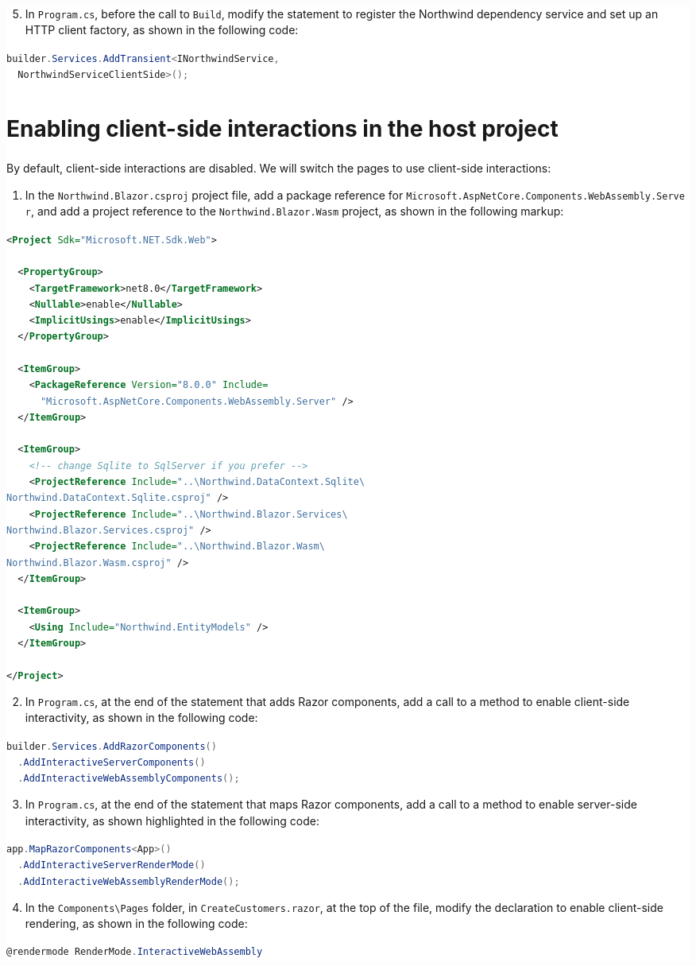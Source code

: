 
5.	In `Program.cs`, before the call to `Build`, modify the statement to register the Northwind dependency service and set up an HTTP client factory, as shown in the following code:
```cs
builder.Services.AddTransient<INorthwindService,
  NorthwindServiceClientSide>();
```

# Enabling client-side interactions in the host project

By default, client-side interactions are disabled. We will switch the pages to use client-side interactions:

1.	In the `Northwind.Blazor.csproj` project file, add a package reference for `Microsoft.AspNetCore.Components.WebAssembly.Server`, and add a project reference to the `Northwind.Blazor.Wasm` project, as shown in the following markup:
```xml
<Project Sdk="Microsoft.NET.Sdk.Web">

  <PropertyGroup>
    <TargetFramework>net8.0</TargetFramework>
    <Nullable>enable</Nullable>
    <ImplicitUsings>enable</ImplicitUsings>
  </PropertyGroup>

  <ItemGroup>
    <PackageReference Version="8.0.0" Include=
      "Microsoft.AspNetCore.Components.WebAssembly.Server" />
  </ItemGroup>

  <ItemGroup>
    <!-- change Sqlite to SqlServer if you prefer -->
    <ProjectReference Include="..\Northwind.DataContext.Sqlite\
Northwind.DataContext.Sqlite.csproj" />
    <ProjectReference Include="..\Northwind.Blazor.Services\
Northwind.Blazor.Services.csproj" />
    <ProjectReference Include="..\Northwind.Blazor.Wasm\
Northwind.Blazor.Wasm.csproj" />
  </ItemGroup>

  <ItemGroup>
    <Using Include="Northwind.EntityModels" />
  </ItemGroup>

</Project>
```

2.	In `Program.cs`, at the end of the statement that adds Razor components, add a call to a method to enable client-side interactivity, as shown in the following code:
```cs
builder.Services.AddRazorComponents()
  .AddInteractiveServerComponents()
  .AddInteractiveWebAssemblyComponents();
```
3.	In `Program.cs`, at the end of the statement that maps Razor components, add a call to a method to enable server-side interactivity, as shown highlighted in the following code:
```cs
app.MapRazorComponents<App>()
  .AddInteractiveServerRenderMode()
  .AddInteractiveWebAssemblyRenderMode();
```
4.	In the `Components\Pages` folder, in `CreateCustomers.razor`, at the top of the file, modify the declaration to enable client-side rendering, as shown in the following code:
```cs
@rendermode RenderMode.InteractiveWebAssembly
```
